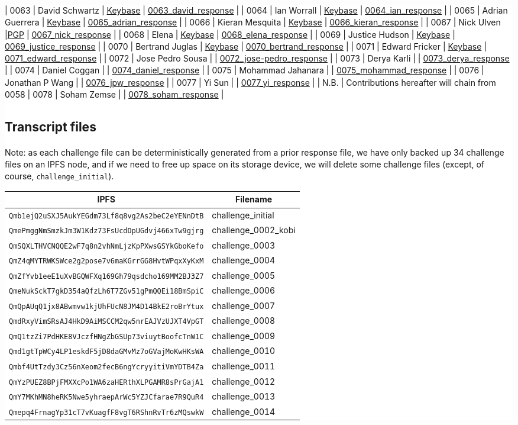 | 0063 | David Schwartz | [Keybase](https://keybase.io/davidsrz) | [0063_david_response](./0063_david_response/README.md) |
| 0064 | Ian Worrall | [Keybase](https://keybase.io/esphinx) | [0064_ian_response](./0064_ian_response/README.md) |
| 0065 | Adrian Guerrera | [Keybase](https://keybase.io/deepyr) | [0065_adrian_response](./0065_adrian_response/README.md) |
| 0066 | Kieran Mesquita | [Keybase](https://keybase.io/mesquka) | [0066_kieran_response](./0066_kieran_response/README.md) |
| 0067 | Nick Ulven |[PGP](./0067_nick_response/nick.pgp) | [0067_nick_response](./0067_nick_response/README.md) |
| 0068 | Elena | [Keybase](https://keybase.io/elena_irf) | [0068_elena_response](./0068_elena_response/README.md) |
| 0069 | Justice Hudson | [Keybase](https://keybase.io/j_chance) | [0069_justice_response](./0069_justice_response/README.md) |
| 0070 | Bertrand Juglas | [Keybase](https://keybase.io/bertux) | [0070_bertrand_response](./0070_bertrand_response/README.md) |
| 0071 | Edward Fricker | [Keybase](https://keybase.io/edwd) | [0071_edward_response](./0071_edward_response/README.md) |
| 0072 | Jose Pedro Sousa |  | [0072_jose-pedro_response](./0072_jose-pedro_response/README.md) |
| 0073 | Derya Karli |  | [0073_derya_response](./0073_derya_response/README.md) |
| 0074 | Daniel Coggan |  | [0074_daniel_response](./0074_daniel_response/README.md) |
| 0075 | Mohammad Jahanara |  | [0075_mohammad_response](./0075_mohammad_response/README.md) |
| 0076 | Jonathan P Wang |  | [0076_jpw_response](./0076_jpw_response/README.md) |
| 0077 | Yi Sun |  | [0077_yi_response](./0077_yi_response/README.md) |
| N.B. | Contributions hereafter will chain from 0058 
| 0078 | Soham Zemse |  | [0078_soham_response](./0078_soham_response/README.md) |

## Transcript files

Note: as each challenge file can be deterministically generated from a prior
response file, we have only backed up 34 challenge files on an IPFS node, and
if we need to free up space on its storage device, we will delete some
challenge files (except, of course, `challenge_initial`).

| IPFS | Filename |
|-|-|
| `Qmb1ejQ2uSXJ5AukYEGdm73Lf8q8vg2As2beC2eYENnDtB` | challenge_initial |
| `QmePmggNmSmzkJm3W1Kdz73FsUcdDpUGdvj466xTw9gjrg` | challenge_0002_kobi |
| `QmSQXLTHVCNQQE2wF7q8n2vhNmLjzKpPXwsGSYkGboKefo` | challenge_0003 |
| `QmZ4qMYTRWKSWce2g2pose7v6maKGrrGG8HvtWPqxXyKxM` | challenge_0004 |
| `QmZfYvb1eeE1uXvBGQWFXq169Gh79qsdcho169MM2BJ3Z7` | challenge_0005 |
| `QmeNukSckT7gkD354aQfzLh6T7ZGv51gPmQQEi18BmSpiC` | challenge_0006 |
| `QmQpAUqQ1jx8ABwmvw1kjUhFUcN8JM4D14BkE2roBrYtux` | challenge_0007 |
| `QmdRxyVimSRsAJ4HkD9AiMSCCM2qw5nrEAJVzUJXT4VpGT` | challenge_0008 |
| `QmQ1tzZi7PdHKE8VJczfHNgZbGSUp73viuytBoofcTnW1C` | challenge_0009 |
| `Qmd1gtTpWCy4LP1eskdF5jD8daGMvMz7oGVajMoKwHKsWA` | challenge_0010 |
| `Qmbf4UtTzdy3Cz56nXeom2fecB6ngYcryyitiVmYDTB4Za` | challenge_0011 |
| `QmYzPUEZ8BPjFMXXcPo1WA6zaHERthXLPGAMR8sPrGajA1` | challenge_0012 |
| `QmY7MKhMN8heRK5Nwe5yhraepArWc5YZJCfarae7R9QuR4` | challenge_0013 |
| `Qmepq4FrnagYp31cT7vKuagfF8vgT6RShnRvTr6zMQswkW` | challenge_0014 |